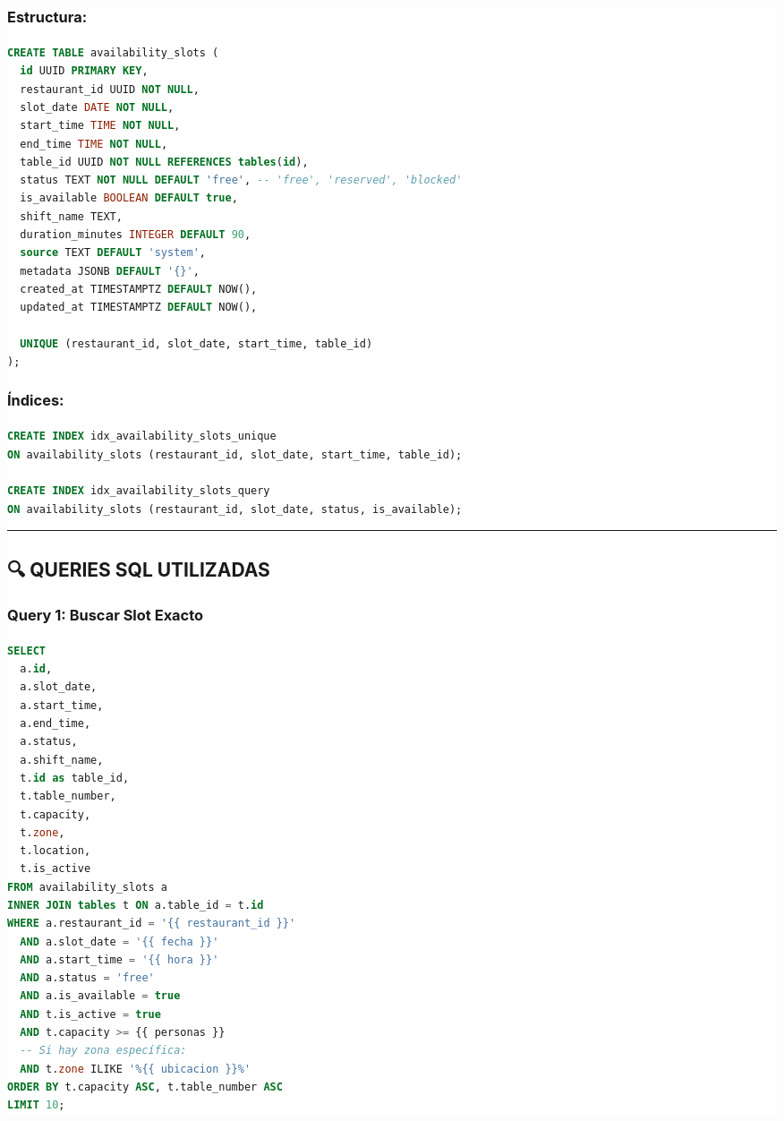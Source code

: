 ### **Estructura:**
```sql
CREATE TABLE availability_slots (
  id UUID PRIMARY KEY,
  restaurant_id UUID NOT NULL,
  slot_date DATE NOT NULL,
  start_time TIME NOT NULL,
  end_time TIME NOT NULL,
  table_id UUID NOT NULL REFERENCES tables(id),
  status TEXT NOT NULL DEFAULT 'free', -- 'free', 'reserved', 'blocked'
  is_available BOOLEAN DEFAULT true,
  shift_name TEXT,
  duration_minutes INTEGER DEFAULT 90,
  source TEXT DEFAULT 'system',
  metadata JSONB DEFAULT '{}',
  created_at TIMESTAMPTZ DEFAULT NOW(),
  updated_at TIMESTAMPTZ DEFAULT NOW(),
  
  UNIQUE (restaurant_id, slot_date, start_time, table_id)
);
```

### **Índices:**
```sql
CREATE INDEX idx_availability_slots_unique 
ON availability_slots (restaurant_id, slot_date, start_time, table_id);

CREATE INDEX idx_availability_slots_query 
ON availability_slots (restaurant_id, slot_date, status, is_available);
```

---

## 🔍 QUERIES SQL UTILIZADAS

### **Query 1: Buscar Slot Exacto**
```sql
SELECT 
  a.id,
  a.slot_date,
  a.start_time,
  a.end_time,
  a.status,
  a.shift_name,
  t.id as table_id,
  t.table_number,
  t.capacity,
  t.zone,
  t.location,
  t.is_active
FROM availability_slots a
INNER JOIN tables t ON a.table_id = t.id
WHERE a.restaurant_id = '{{ restaurant_id }}'
  AND a.slot_date = '{{ fecha }}'
  AND a.start_time = '{{ hora }}'
  AND a.status = 'free'
  AND a.is_available = true
  AND t.is_active = true
  AND t.capacity >= {{ personas }}
  -- Si hay zona específica:
  AND t.zone ILIKE '%{{ ubicacion }}%'
ORDER BY t.capacity ASC, t.table_number ASC
LIMIT 10;
```